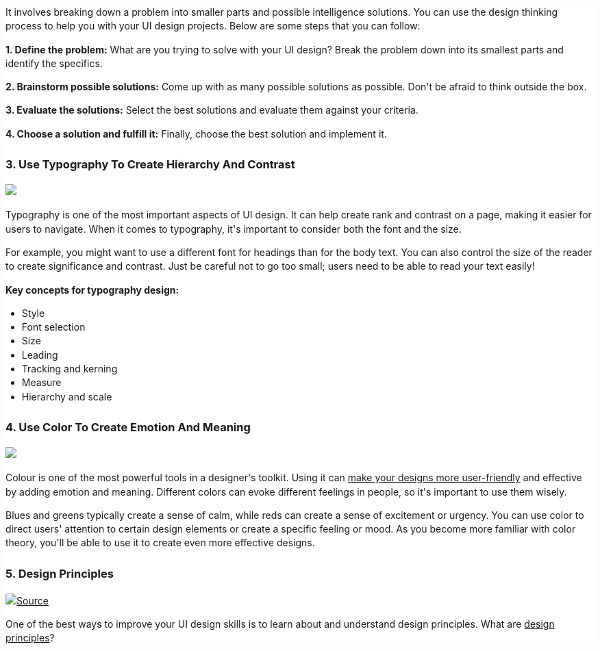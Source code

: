 It involves breaking down a problem into smaller parts and possible intelligence solutions. You can use the design thinking process to help you with your UI design projects. Below are some steps that you can follow:

**1. Define the problem:** What are you trying to solve with your UI design? Break the problem down into its smallest parts and identify the specifics.

**2. Brainstorm possible solutions:** Come up with as many possible solutions as possible. Don't be afraid to think outside the box.

**3. Evaluate the solutions:** Select the best solutions and evaluate them against your criteria.

**4. Choose a solution and fulfill it:** Finally, choose the best solution and implement it.

### 3. Use Typography To Create Hierarchy And Contrast

![](/images/blog/UH46jWfiRULKBYmY.jpg)

Typography is one of the most important aspects of UI design. It can help create rank and contrast on a page, making it easier for users to navigate. When it comes to typography, it's important to consider both the font and the size.

For example, you might want to use a different font for headings than for the body text. You can also control the size of the reader to create significance and contrast. Just be careful not to go too small; users need to be able to read your text easily!

**Key concepts for typography design:**

* Style
* Font selection
* Size
* Leading
* Tracking and kerning
* Measure
* Hierarchy and scale

### 4. Use Color To Create Emotion And Meaning

![](/images/blog/UH46SSJWjj46wXoG.png)

Colour is one of the most powerful tools in a designer's toolkit. Using it can [make your designs more user-friendly](https://geniusee.com/single-blog/16-techniques-for-creating-a-user-friendly-interface) and effective by adding emotion and meaning. Different colors can evoke different feelings in people, so it's important to use them wisely.

Blues and greens typically create a sense of calm, while reds can create a sense of excitement or urgency. You can use color to direct users' attention to certain design elements or create a specific feeling or mood. As you become more familiar with color theory, you'll be able to use it to create even more effective designs.

### 5. Design Principles

![](/images/blog/UH46UI3C3TTRHRjt.jpg)[Source](https://dribbble.com/justd)

One of the best ways to improve your UI design skills is to learn about and understand design principles. What are [design principles](https://www.wix.com/blog/7-principles-of-design-websites)?
